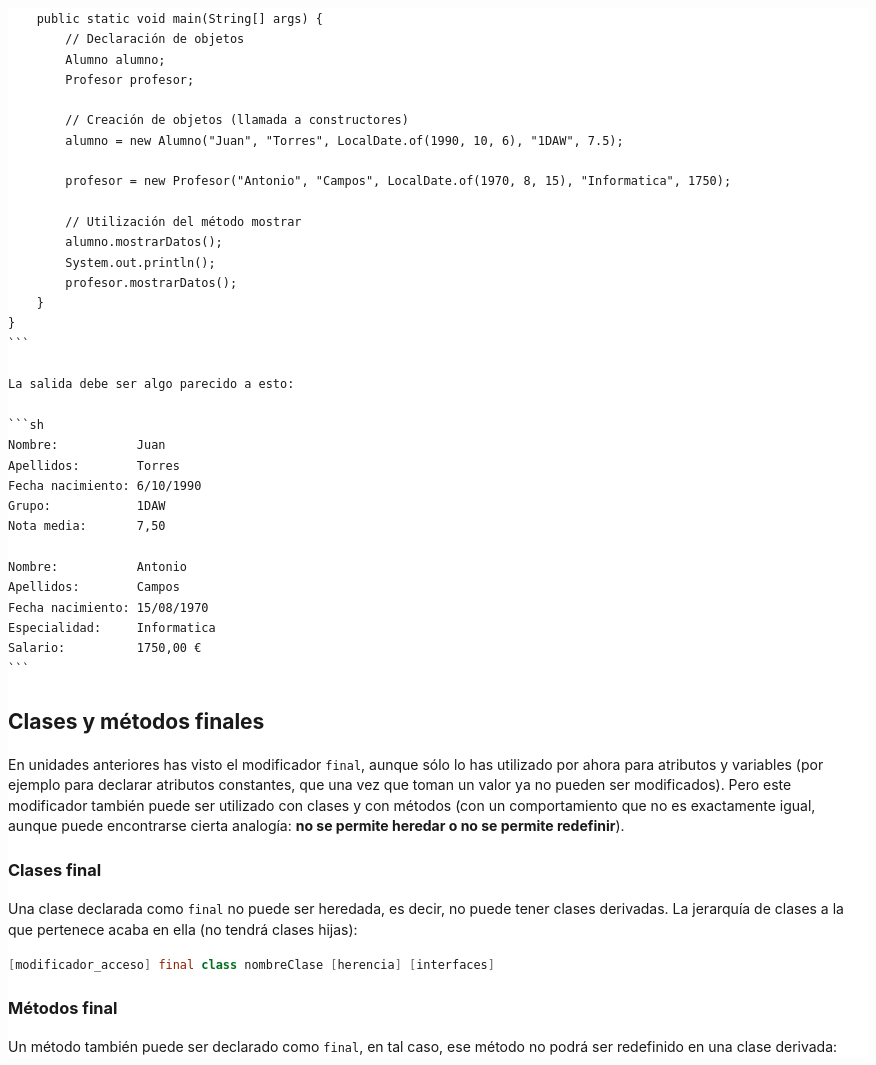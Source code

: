         public static void main(String[] args) {
            // Declaración de objetos
            Alumno alumno;
            Profesor profesor;
            
            // Creación de objetos (llamada a constructores)
            alumno = new Alumno("Juan", "Torres", LocalDate.of(1990, 10, 6), "1DAW", 7.5);
            
            profesor = new Profesor("Antonio", "Campos", LocalDate.of(1970, 8, 15), "Informatica", 1750);
            
            // Utilización del método mostrar
            alumno.mostrarDatos();
            System.out.println();
            profesor.mostrarDatos();
        }
    }
    ```
    
    La salida debe ser algo parecido a esto:
    
    ```sh
    Nombre: 		  Juan
    Apellidos: 		  Torres
    Fecha nacimiento: 6/10/1990
    Grupo: 		      1DAW
    Nota media:       7,50
    
    Nombre:           Antonio
    Apellidos:        Campos
    Fecha nacimiento: 15/08/1970
    Especialidad:     Informatica
    Salario:          1750,00 €
    ```


## Clases y métodos finales

En unidades anteriores has visto el modificador `final`, aunque sólo lo has utilizado por ahora para atributos y variables (por ejemplo para declarar atributos constantes, que una vez que toman un valor ya no pueden ser modificados). Pero este modificador también puede ser utilizado con clases y con métodos (con un comportamiento que no es exactamente igual, aunque puede encontrarse cierta analogía: **no se permite heredar o no se permite redefinir**).

### Clases final
Una clase declarada como `final` no puede ser heredada, es decir, no puede tener clases derivadas. La jerarquía de clases a la que pertenece acaba en ella (no tendrá clases hijas):

```java
[modificador_acceso] final class nombreClase [herencia] [interfaces]
```
### Métodos final
Un método también puede ser declarado como `final`, en tal caso, ese método no podrá ser redefinido en una clase derivada:
